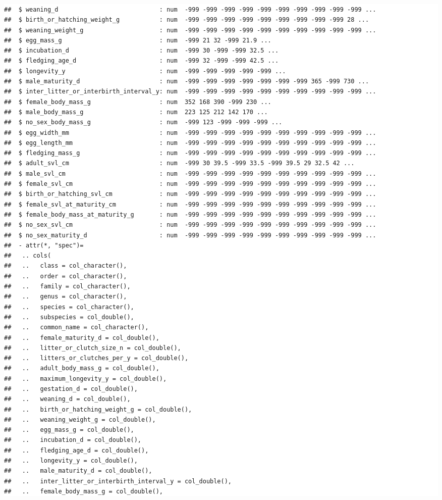 ```
##  $ weaning_d                            : num  -999 -999 -999 -999 -999 -999 -999 -999 -999 -999 ...
##  $ birth_or_hatching_weight_g           : num  -999 -999 -999 -999 -999 -999 -999 -999 -999 28 ...
##  $ weaning_weight_g                     : num  -999 -999 -999 -999 -999 -999 -999 -999 -999 -999 ...
##  $ egg_mass_g                           : num  -999 21 32 -999 21.9 ...
##  $ incubation_d                         : num  -999 30 -999 -999 32.5 ...
##  $ fledging_age_d                       : num  -999 32 -999 -999 42.5 ...
##  $ longevity_y                          : num  -999 -999 -999 -999 -999 ...
##  $ male_maturity_d                      : num  -999 -999 -999 -999 -999 -999 -999 365 -999 730 ...
##  $ inter_litter_or_interbirth_interval_y: num  -999 -999 -999 -999 -999 -999 -999 -999 -999 -999 ...
##  $ female_body_mass_g                   : num  352 168 390 -999 230 ...
##  $ male_body_mass_g                     : num  223 125 212 142 170 ...
##  $ no_sex_body_mass_g                   : num  -999 123 -999 -999 -999 ...
##  $ egg_width_mm                         : num  -999 -999 -999 -999 -999 -999 -999 -999 -999 -999 ...
##  $ egg_length_mm                        : num  -999 -999 -999 -999 -999 -999 -999 -999 -999 -999 ...
##  $ fledging_mass_g                      : num  -999 -999 -999 -999 -999 -999 -999 -999 -999 -999 ...
##  $ adult_svl_cm                         : num  -999 30 39.5 -999 33.5 -999 39.5 29 32.5 42 ...
##  $ male_svl_cm                          : num  -999 -999 -999 -999 -999 -999 -999 -999 -999 -999 ...
##  $ female_svl_cm                        : num  -999 -999 -999 -999 -999 -999 -999 -999 -999 -999 ...
##  $ birth_or_hatching_svl_cm             : num  -999 -999 -999 -999 -999 -999 -999 -999 -999 -999 ...
##  $ female_svl_at_maturity_cm            : num  -999 -999 -999 -999 -999 -999 -999 -999 -999 -999 ...
##  $ female_body_mass_at_maturity_g       : num  -999 -999 -999 -999 -999 -999 -999 -999 -999 -999 ...
##  $ no_sex_svl_cm                        : num  -999 -999 -999 -999 -999 -999 -999 -999 -999 -999 ...
##  $ no_sex_maturity_d                    : num  -999 -999 -999 -999 -999 -999 -999 -999 -999 -999 ...
##  - attr(*, "spec")=
##   .. cols(
##   ..   class = col_character(),
##   ..   order = col_character(),
##   ..   family = col_character(),
##   ..   genus = col_character(),
##   ..   species = col_character(),
##   ..   subspecies = col_double(),
##   ..   common_name = col_character(),
##   ..   female_maturity_d = col_double(),
##   ..   litter_or_clutch_size_n = col_double(),
##   ..   litters_or_clutches_per_y = col_double(),
##   ..   adult_body_mass_g = col_double(),
##   ..   maximum_longevity_y = col_double(),
##   ..   gestation_d = col_double(),
##   ..   weaning_d = col_double(),
##   ..   birth_or_hatching_weight_g = col_double(),
##   ..   weaning_weight_g = col_double(),
##   ..   egg_mass_g = col_double(),
##   ..   incubation_d = col_double(),
##   ..   fledging_age_d = col_double(),
##   ..   longevity_y = col_double(),
##   ..   male_maturity_d = col_double(),
##   ..   inter_litter_or_interbirth_interval_y = col_double(),
##   ..   female_body_mass_g = col_double(),
```